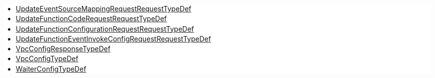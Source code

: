 - [UpdateEventSourceMappingRequestRequestTypeDef](./type_defs.md#updateeventsourcemappingrequestrequesttypedef)
- [UpdateFunctionCodeRequestRequestTypeDef](./type_defs.md#updatefunctioncoderequestrequesttypedef)
- [UpdateFunctionConfigurationRequestRequestTypeDef](./type_defs.md#updatefunctionconfigurationrequestrequesttypedef)
- [UpdateFunctionEventInvokeConfigRequestRequestTypeDef](./type_defs.md#updatefunctioneventinvokeconfigrequestrequesttypedef)
- [VpcConfigResponseTypeDef](./type_defs.md#vpcconfigresponsetypedef)
- [VpcConfigTypeDef](./type_defs.md#vpcconfigtypedef)
- [WaiterConfigTypeDef](./type_defs.md#waiterconfigtypedef)
